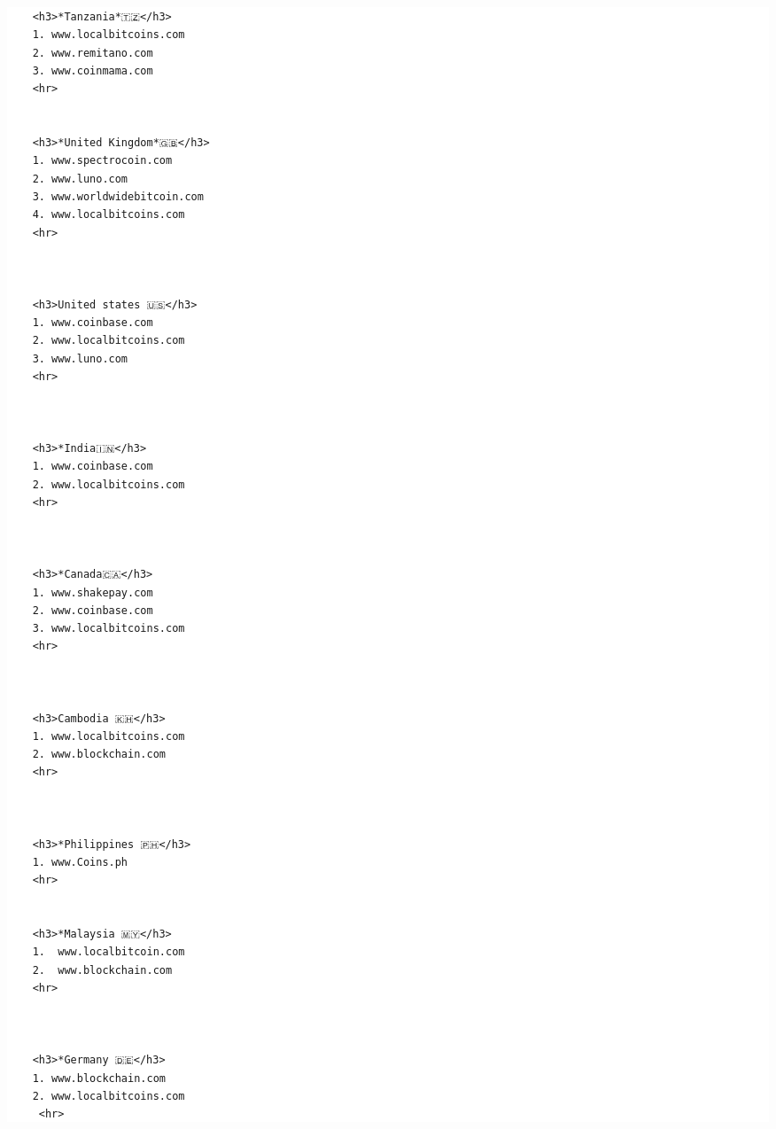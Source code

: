 

        <h3>*Tanzania*🇹🇿</h3>
        1. www.localbitcoins.com 
        2. www.remitano.com 
        3. www.coinmama.com 
        <hr>


        <h3>*United Kingdom*🇬🇧</h3>
        1. www.spectrocoin.com 
        2. www.luno.com 
        3. www.worldwidebitcoin.com
        4. www.localbitcoins.com
        <hr>



        <h3>United states 🇺🇸</h3>
        1. www.coinbase.com 
        2. www.localbitcoins.com
        3. www.luno.com
        <hr>



        <h3>*India🇮🇳</h3>
        1. www.coinbase.com 
        2. www.localbitcoins.com
        <hr>



        <h3>*Canada🇨🇦</h3>
        1. www.shakepay.com
        2. www.coinbase.com 
        3. www.localbitcoins.com
        <hr>



        <h3>Cambodia 🇰🇭</h3>
        1. www.localbitcoins.com 
        2. www.blockchain.com 
        <hr>



        <h3>*Philippines 🇵🇭</h3>
        1. www.Coins.ph
        <hr>


        <h3>*Malaysia 🇲🇾</h3>
        1.  www.localbitcoin.com
        2.  www.blockchain.com
        <hr>



        <h3>*Germany 🇩🇪</h3>
        1. www.blockchain.com 
        2. www.localbitcoins.com 
         <hr>
